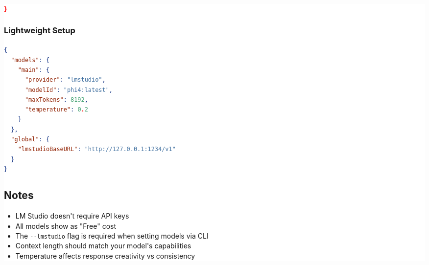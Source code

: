 ```json
}
```

### Lightweight Setup
```json
{
  "models": {
    "main": {
      "provider": "lmstudio",
      "modelId": "phi4:latest",
      "maxTokens": 8192,
      "temperature": 0.2
    }
  },
  "global": {
    "lmstudioBaseURL": "http://127.0.0.1:1234/v1"
  }
}
```

## Notes

- LM Studio doesn't require API keys
- All models show as "Free" cost
- The `--lmstudio` flag is required when setting models via CLI
- Context length should match your model's capabilities
- Temperature affects response creativity vs consistency

